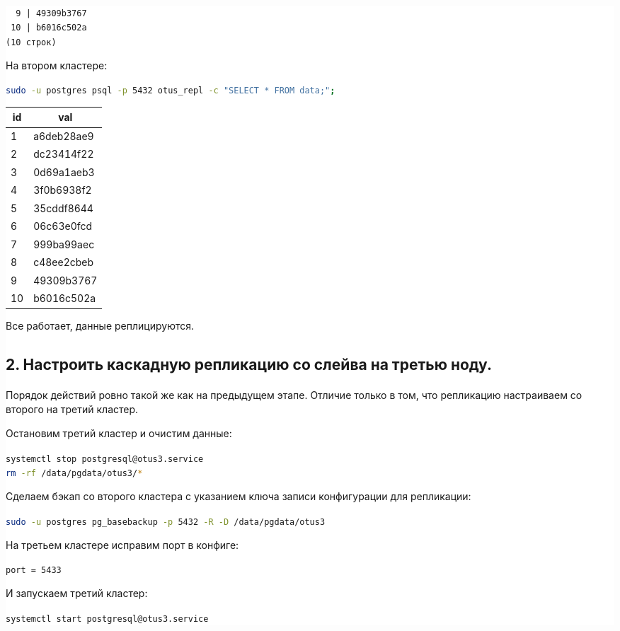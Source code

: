 ```
  9 | 49309b3767
 10 | b6016c502a
(10 строк)
```

На втором кластере:
```bash
sudo -u postgres psql -p 5432 otus_repl -c "SELECT * FROM data;";
```
| id |    val
|----|------------
|  1 | a6deb28ae9
|  2 | dc23414f22
|  3 | 0d69a1aeb3
|  4 | 3f0b6938f2
|  5 | 35cddf8644
|  6 | 06c63e0fcd
|  7 | 999ba99aec
|  8 | c48ee2cbeb
|  9 | 49309b3767
| 10 | b6016c502a

Все работает, данные реплицируются.

## 2. Настроить каскадную репликацию со слейва на третью ноду.
Порядок действий ровно такой же как на предыдущем этапе. Отличие только в том, что репликацию настраиваем со второго на третий кластер.

Остановим третий кластер и очистим данные:
```bash
systemctl stop postgresql@otus3.service
rm -rf /data/pgdata/otus3/*
```

Сделаем бэкап со второго кластера с указанием ключа записи конфигурации для репликации:
```bash
sudo -u postgres pg_basebackup -p 5432 -R -D /data/pgdata/otus3
```

На третьем кластере исправим порт в конфиге:
```
port = 5433
```

И запускаем третий кластер:
```bash
systemctl start postgresql@otus3.service
```
